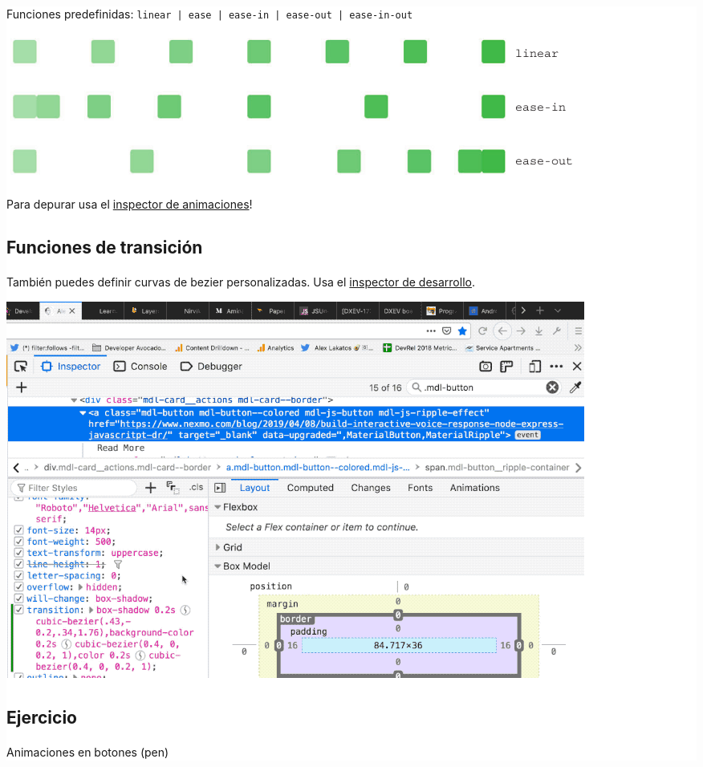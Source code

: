 Funciones predefinidas: `linear | ease | ease-in | ease-out | ease-in-out`

![](img/transition-functions.png)

Para depurar usa el [inspector de animaciones](https://developer.mozilla.org/en-US/docs/Tools/Page_Inspector/How_to/Work_with_animations)!


## Funciones de transición

También puedes definir curvas de bezier personalizadas. Usa el [inspector de desarrollo](https://alexlakatos.com/devtricks/2019/04/13/firefox-devtools-tricks-inspector/).

![](img/bezier-inspector.gif)


## Ejercicio

Animaciones en botones (pen)
